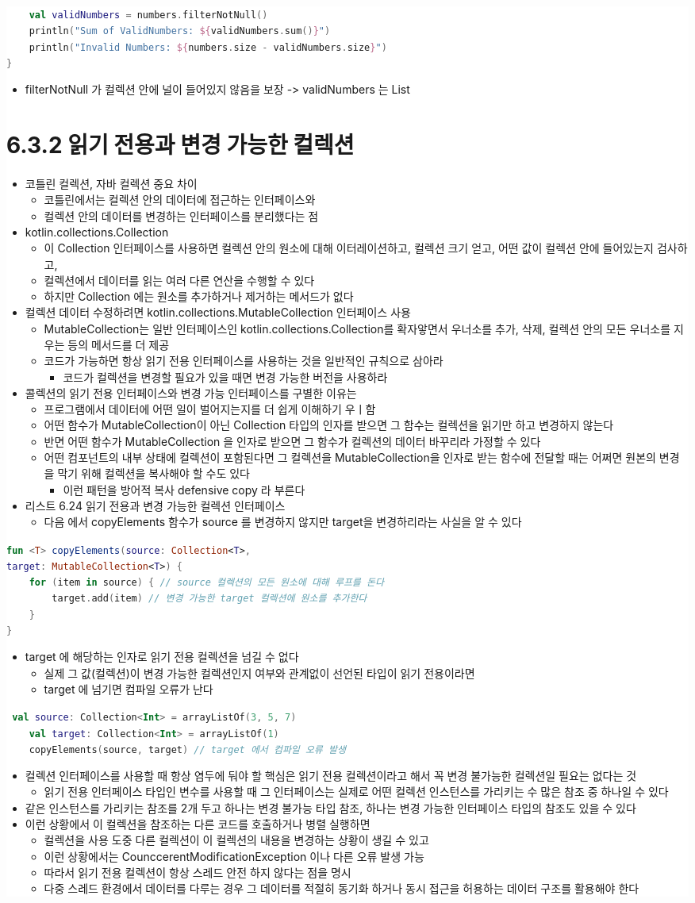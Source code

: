 ```kotlin
    val validNumbers = numbers.filterNotNull()
    println("Sum of ValidNumbers: ${validNumbers.sum()}")
    println("Invalid Numbers: ${numbers.size - validNumbers.size}")
}
```
- filterNotNull 가 컬렉션 안에 널이 들어있지 않음을 보장 -> validNumbers 는 List<Int>

# 6.3.2 읽기 전용과 변경 가능한 컬렉션 
- 코틀린 컬렉션, 자바 컬렉션 중요 차이 
  - 코틀린에서는 컬렉션 안의 데이터에 접근하는 인터페이스와 
  - 컬렉션 안의 데이터를 변경하는 인터페이스를 분리했다는 점 
- kotlin.collections.Collection
  - 이 Collection 인터페이스를 사용하면 컬렉션 안의 원소에 대해 이터레이션하고, 컬렉션 크기 얻고, 어떤 값이 컬렉션 안에 들어있는지 검사하고, 
  - 컬렉션에서 데이터를 읽는 여러 다른 연산을 수행할 수 있다 
  - 하지만 Collection 에는 원소를 추가하거나 제거하는 메서드가 없다
- 컬렉션 데이터 수정하려면 kotlin.collections.MutableCollection 인터페이스 사용
  - MutableCollection는 일반 인터페이스인 kotlin.collections.Collection를 확자앟면서 우너소를 추가, 삭제, 컬렉션 안의 모든 우너소를 지우는 등의 메서드를 더 제공 
  - 코드가 가능하면 항상 읽기 전용 인터페이스를 사용하는 것을 일반적인 규칙으로 삼아라 
    - 코드가 컬렉션을 변경할 필요가 있을 때면 변경 가능한 버전을 사용하라 
- 콜렉션의 읽기 전용 인터페이스와 변경 가능 인터페이스를 구별한 이유는 
  - 프로그램에서 데이터에 어떤 일이 벌어지는지를 더 쉽게 이해하기 우ㅣ함 
  - 어떤 함수가 MutableCollection이 아닌 Collection 타입의 인자를 받으면 그 함수는 컬렉션을 읽기만 하고 변경하지 않는다 
  - 반면 어떤 함수가 MutableCollection 을 인자로 받으면 그 함수가 컬렉션의 데이터 바꾸리라 가정할 수 있다 
  - 어떤 컴포넌트의 내부 상태에 컬렉션이 포함된다면 그 컬렉션을 MutableCollection을 인자로 받는 함수에 전달할 때는 어쩌면 원본의 변경을 막기 위해 컬렉션을 복사해야 할 수도 있다 
    - 이런 패턴을 방어적 복사 defensive copy 라 부른다 
- 리스트 6.24 읽기 전용과 변경 가능한 컬렉션 인터페이스 
  - 다음 에서 copyElements 함수가 source 를 변경하지 않지만 target을 변경하리라는 사실을 알 수 있다 
```kotlin
fun <T> copyElements(source: Collection<T>, 
target: MutableCollection<T>) {
    for (item in source) { // source 컬렉션의 모든 원소에 대해 루프를 돈다 
        target.add(item) // 변경 가능한 target 컬렉션에 원소를 추가한다 
    }
}
```
- target 에 해당하는 인자로 읽기 전용 컬렉션을 넘길 수 없다
  - 실제 그 값(컬렉션)이 변경 가능한 컬렉션인지 여부와 관계없이 선언된 타입이 읽기 전용이라면 
  - target 에 넘기면 컴파일 오류가 난다 
```kotlin
 val source: Collection<Int> = arrayListOf(3, 5, 7)
    val target: Collection<Int> = arrayListOf(1)
    copyElements(source, target) // target 에서 컴파일 오류 발생 
```
- 컬렉션 인터페이스를 사용할 때 항상 염두에 둬야 할 핵심은 읽기 전용 컬렉션이라고 해서 꼭 변경 불가능한 컬렉션일 필요는 없다는 것 
  - 읽기 전용 인터페이스 타입인 변수를 사용할 때 그 인터페이스는 실제로 어떤 컬렉션 인스턴스를 가리키는 수 많은 참조 중 하나일 수 있다 
- 같은 인스턴스를 가리키는 참조를 2개 두고 하나는 변경 불가능 타입 참조, 하나는 변경 가능한 인터페이스 타입의 참조도 있을 수 있다 
- 이런 상황에서 이 컬렉션을 참조하는 다른 코드를 호출하거나 병렬 실행하면 
  - 컬렉션을 사용 도중 다른 컬렉션이 이 컬렉션의 내용을 변경하는 상황이 생길 수 있고 
  - 이런 상황에서는 CounccerentModificationException 이나 다른 오류 발생 가능 
  - 따라서 읽기 전용 컬렉션이 항상 스레드 안전 하지 않다는 점을 명시 
  - 다중 스레드 환경에서 데이터를 다루는 경우 그 데이터를 적절히 동기화 하거나 동시 접근을 허용하는 데이터 구조를 활용해야 한다 

